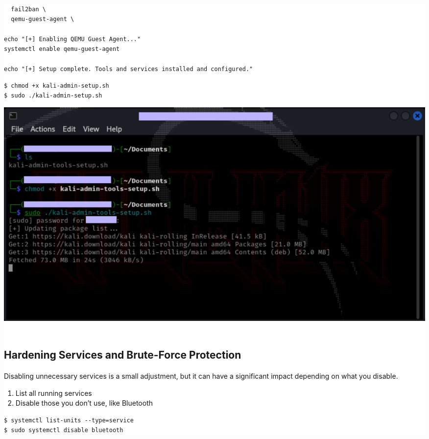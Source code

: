 ```
  fail2ban \
  qemu-guest-agent \

echo "[+] Enabling QEMU Guest Agent..."
systemctl enable qemu-guest-agent

echo "[+] Setup complete. Tools and services installed and configured."
```
```
$ chmod +x kali-admin-setup.sh
$ sudo ./kali-admin-setup.sh
```

<div>
    <img src="/assets/images/77-KL-OmniVM_Essential-Admin-Tools-Setup.png" style="width: 100%;">
</div>

<br>

## Hardening Services and Brute-Force Protection
Disabling unnecessary services is a small adjustment, but it can have a significant impact depending on what you disable.<br>

1. List all running services
2. Disable those you don’t use, like Bluetooth

```
$ systemctl list-units --type=service
$ sudo systemctl disable bluetooth
```
